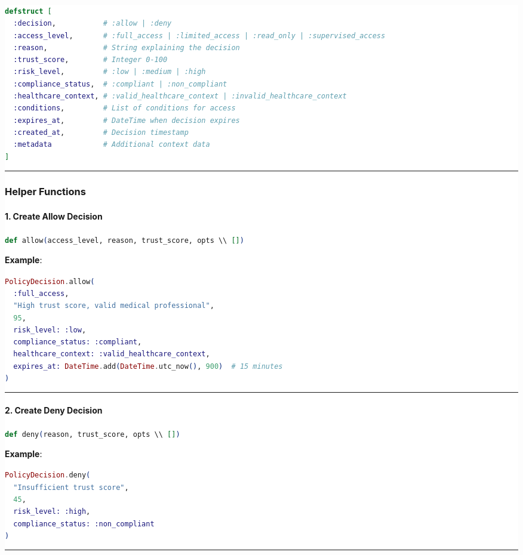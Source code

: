 ```elixir
defstruct [
  :decision,           # :allow | :deny
  :access_level,       # :full_access | :limited_access | :read_only | :supervised_access
  :reason,             # String explaining the decision
  :trust_score,        # Integer 0-100
  :risk_level,         # :low | :medium | :high
  :compliance_status,  # :compliant | :non_compliant
  :healthcare_context, # :valid_healthcare_context | :invalid_healthcare_context
  :conditions,         # List of conditions for access
  :expires_at,         # DateTime when decision expires
  :created_at,         # Decision timestamp
  :metadata            # Additional context data
]
```

---

### Helper Functions

#### 1. Create Allow Decision

```elixir
def allow(access_level, reason, trust_score, opts \\ [])
```

**Example**:
```elixir
PolicyDecision.allow(
  :full_access,
  "High trust score, valid medical professional",
  95,
  risk_level: :low,
  compliance_status: :compliant,
  healthcare_context: :valid_healthcare_context,
  expires_at: DateTime.add(DateTime.utc_now(), 900)  # 15 minutes
)
```

---

#### 2. Create Deny Decision

```elixir
def deny(reason, trust_score, opts \\ [])
```

**Example**:
```elixir
PolicyDecision.deny(
  "Insufficient trust score",
  45,
  risk_level: :high,
  compliance_status: :non_compliant
)
```

---